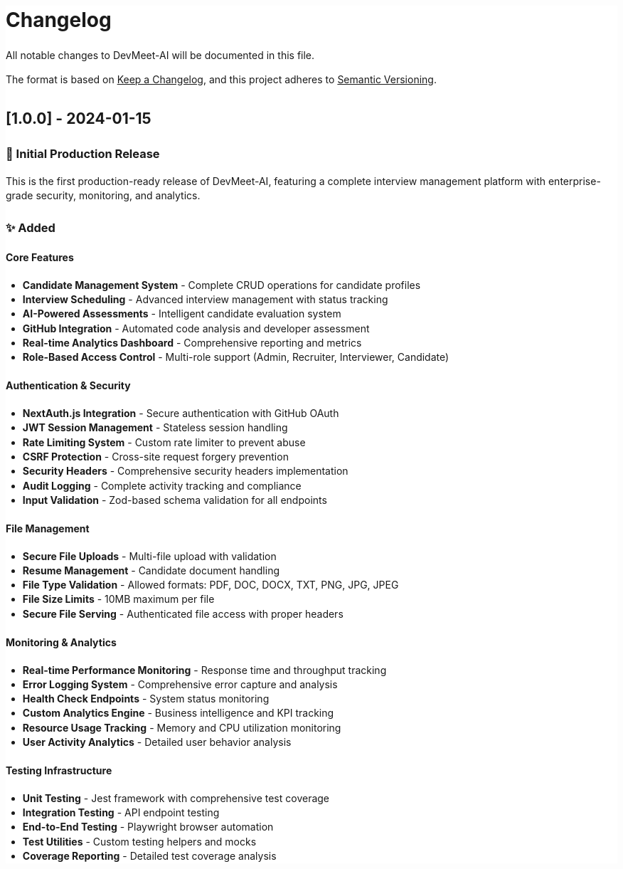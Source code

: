 # Changelog

All notable changes to DevMeet-AI will be documented in this file.

The format is based on [Keep a Changelog](https://keepachangelog.com/en/1.0.0/),
and this project adheres to [Semantic Versioning](https://semver.org/spec/v2.0.0.html).

## [1.0.0] - 2024-01-15

### 🎉 Initial Production Release

This is the first production-ready release of DevMeet-AI, featuring a complete interview management platform with enterprise-grade security, monitoring, and analytics.

### ✨ Added

#### Core Features
- **Candidate Management System** - Complete CRUD operations for candidate profiles
- **Interview Scheduling** - Advanced interview management with status tracking
- **AI-Powered Assessments** - Intelligent candidate evaluation system
- **GitHub Integration** - Automated code analysis and developer assessment
- **Real-time Analytics Dashboard** - Comprehensive reporting and metrics
- **Role-Based Access Control** - Multi-role support (Admin, Recruiter, Interviewer, Candidate)

#### Authentication & Security
- **NextAuth.js Integration** - Secure authentication with GitHub OAuth
- **JWT Session Management** - Stateless session handling
- **Rate Limiting System** - Custom rate limiter to prevent abuse
- **CSRF Protection** - Cross-site request forgery prevention
- **Security Headers** - Comprehensive security headers implementation
- **Audit Logging** - Complete activity tracking and compliance
- **Input Validation** - Zod-based schema validation for all endpoints

#### File Management
- **Secure File Uploads** - Multi-file upload with validation
- **Resume Management** - Candidate document handling
- **File Type Validation** - Allowed formats: PDF, DOC, DOCX, TXT, PNG, JPG, JPEG
- **File Size Limits** - 10MB maximum per file
- **Secure File Serving** - Authenticated file access with proper headers

#### Monitoring & Analytics
- **Real-time Performance Monitoring** - Response time and throughput tracking
- **Error Logging System** - Comprehensive error capture and analysis
- **Health Check Endpoints** - System status monitoring
- **Custom Analytics Engine** - Business intelligence and KPI tracking
- **Resource Usage Tracking** - Memory and CPU utilization monitoring
- **User Activity Analytics** - Detailed user behavior analysis

#### Testing Infrastructure
- **Unit Testing** - Jest framework with comprehensive test coverage
- **Integration Testing** - API endpoint testing
- **End-to-End Testing** - Playwright browser automation
- **Test Utilities** - Custom testing helpers and mocks
- **Coverage Reporting** - Detailed test coverage analysis
